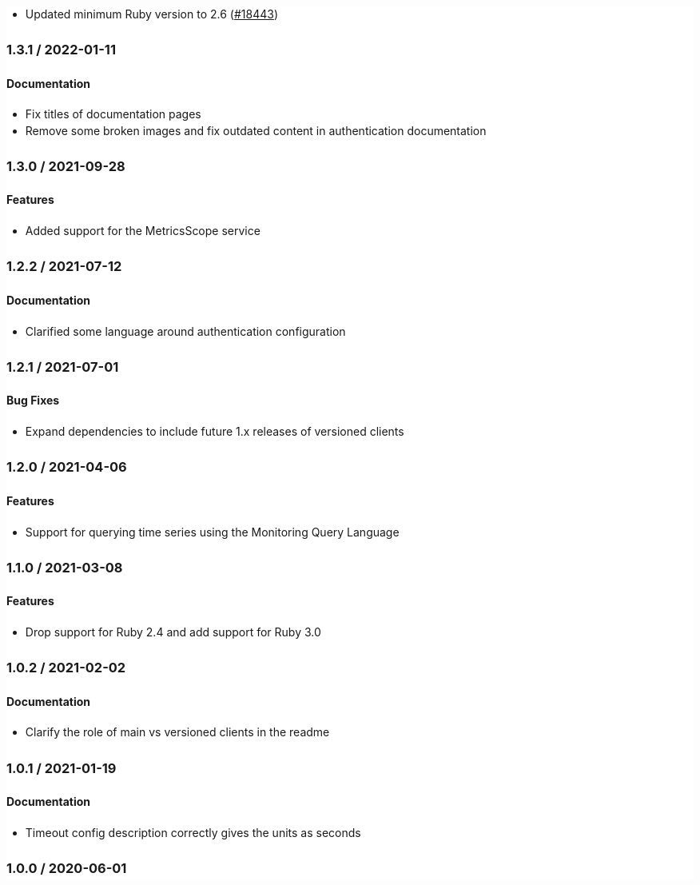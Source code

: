 * Updated minimum Ruby version to 2.6 ([#18443](https://github.com/googleapis/google-cloud-ruby/issues/18443)) 

### 1.3.1 / 2022-01-11

#### Documentation

* Fix titles of documentation pages
* Remove some broken images and fix outdated content in authentication documentation

### 1.3.0 / 2021-09-28

#### Features

* Added support for the MetricsScope service

### 1.2.2 / 2021-07-12

#### Documentation

* Clarified some language around authentication configuration

### 1.2.1 / 2021-07-01

#### Bug Fixes

* Expand dependencies to include future 1.x releases of versioned clients

### 1.2.0 / 2021-04-06

#### Features

* Support for querying time series using the Monitoring Query Language

### 1.1.0 / 2021-03-08

#### Features

* Drop support for Ruby 2.4 and add support for Ruby 3.0

### 1.0.2 / 2021-02-02

#### Documentation

* Clarify the role of main vs versioned clients in the readme

### 1.0.1 / 2021-01-19

#### Documentation

* Timeout config description correctly gives the units as seconds

### 1.0.0 / 2020-06-01
